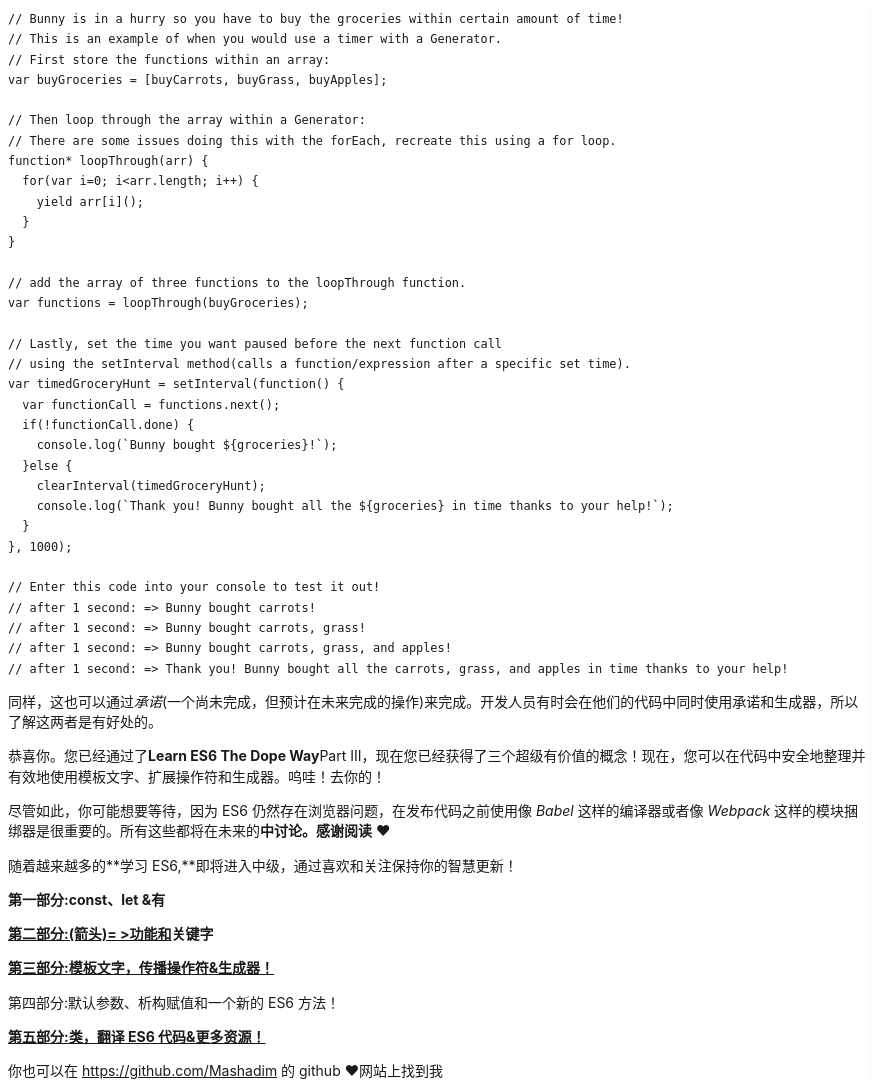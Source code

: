 ```
// Bunny is in a hurry so you have to buy the groceries within certain amount of time!
// This is an example of when you would use a timer with a Generator.
// First store the functions within an array:
var buyGroceries = [buyCarrots, buyGrass, buyApples];

// Then loop through the array within a Generator:
// There are some issues doing this with the forEach, recreate this using a for loop.
function* loopThrough(arr) {
  for(var i=0; i<arr.length; i++) {
    yield arr[i]();
  }
}

// add the array of three functions to the loopThrough function.
var functions = loopThrough(buyGroceries);

// Lastly, set the time you want paused before the next function call 
// using the setInterval method(calls a function/expression after a specific set time).
var timedGroceryHunt = setInterval(function() {
  var functionCall = functions.next();
  if(!functionCall.done) {
    console.log(`Bunny bought ${groceries}!`);
  }else {
    clearInterval(timedGroceryHunt);
    console.log(`Thank you! Bunny bought all the ${groceries} in time thanks to your help!`);
  }
}, 1000);

// Enter this code into your console to test it out!
// after 1 second: => Bunny bought carrots!
// after 1 second: => Bunny bought carrots, grass!
// after 1 second: => Bunny bought carrots, grass, and apples!
// after 1 second: => Thank you! Bunny bought all the carrots, grass, and apples in time thanks to your help! 
```

同样，这也可以通过*承诺*(一个尚未完成，但预计在未来完成的操作)来完成。开发人员有时会在他们的代码中同时使用承诺和生成器，所以了解这两者是有好处的。

恭喜你。您已经通过了**Learn ES6 The Dope Way**Part III，现在您已经获得了三个超级有价值的概念！现在，您可以在代码中安全地整理并有效地使用模板文字、扩展操作符和生成器。呜哇！去你的！

尽管如此，你可能想要等待，因为 ES6 仍然存在浏览器问题，在发布代码之前使用像 *Babel* 这样的编译器或者像 *Webpack* 这样的模块捆绑器是很重要的。所有这些都将在未来的**中讨论。感谢阅读** **❤**

随着越来越多的**学习 ES6,**即将进入中级，通过喜欢和关注保持你的智慧更新！

**第一部分:const、let &有**

**[第二部分:(箭头)= >功能和](https://www.freecodecamp.org/news/learn-es6-the-dope-way-part-ii-arrow-functions-and-the-this-keyword-381ac7a32881/)关键字**

**[第三部分:模板文字，传播操作符&生成器！](https://www.freecodecamp.org/news/learn-es6-the-dope-way-part-iii-template-literals-spread-operators-generators-592765337294/)**

第四部分:默认参数、析构赋值和一个新的 ES6 方法！

**[第五部分:类，翻译 ES6 代码&更多资源！](https://www.freecodecamp.org/news/learn-es6-the-dope-way-part-v-classes-browser-compatibility-transpiling-es6-code-47f62267661/)**

你也可以在 https://github.com/Mashadim 的 github ❤网站上找到我